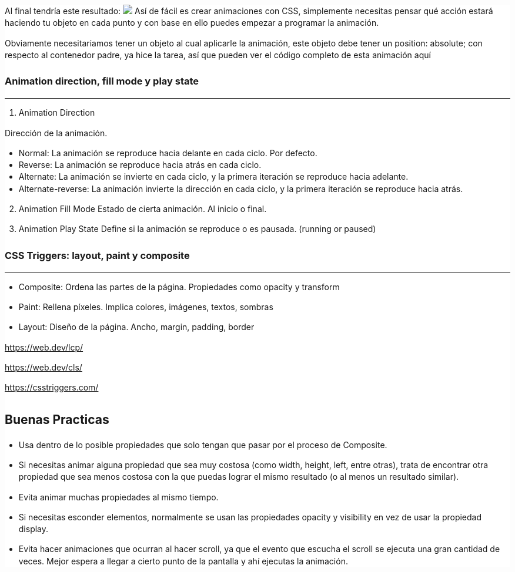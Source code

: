 Al final tendría este resultado:
![](https://media.giphy.com/media/8dkG7h9AX72Pc71wLQ/giphy.gif)
Así de fácil es crear animaciones con CSS, simplemente necesitas pensar qué acción estará haciendo tu objeto en cada punto y con base en ello puedes empezar a programar la animación.

Obviamente necesitariamos tener un objeto al cual aplicarle la animación, este objeto debe tener un position: absolute; con respecto al contenedor padre, ya hice la tarea, así que pueden ver el código completo de esta animación aquí 


### Animation direction, fill mode y play state
---

1. Animation Direction

Dirección de la animación.

- Normal: La animación se reproduce hacia delante en cada ciclo. Por defecto.
- Reverse: La animación se reproduce hacia atrás en cada ciclo.
- Alternate: La animación se invierte en cada ciclo, y la primera iteración se reproduce hacia adelante.
- Alternate-reverse: La animación invierte la dirección en cada ciclo, y la primera iteración se reproduce hacia atrás.
2. Animation Fill Mode
Estado de cierta animación. Al inicio o final.

3. Animation Play State
Define si la animación se reproduce o es pausada. (running or paused)

### CSS Triggers: layout, paint y composite
--- 
- Composite: Ordena las partes de la página. Propiedades como opacity y transform

- Paint: Rellena píxeles. Implica colores, imágenes, textos, sombras

- Layout: Diseño de la página. Ancho, margin, padding, border

https://web.dev/lcp/

https://web.dev/cls/

https://csstriggers.com/

Buenas Practicas
---
- Usa dentro de lo posible propiedades que solo tengan que pasar por el proceso de Composite.

- Si necesitas animar alguna propiedad que sea muy costosa (como width, height, left, entre otras), trata de encontrar otra propiedad que sea menos costosa con la que puedas lograr el mismo resultado (o al menos un resultado similar).

- Evita animar muchas propiedades al mismo tiempo.
- Si necesitas esconder elementos, normalmente se usan las propiedades opacity y visibility en vez de usar la propiedad display.

- Evita hacer animaciones que ocurran al hacer scroll, ya que el evento que escucha el scroll se ejecuta una gran cantidad de veces. Mejor espera a llegar a cierto punto de la pantalla y ahí ejecutas la animación.


